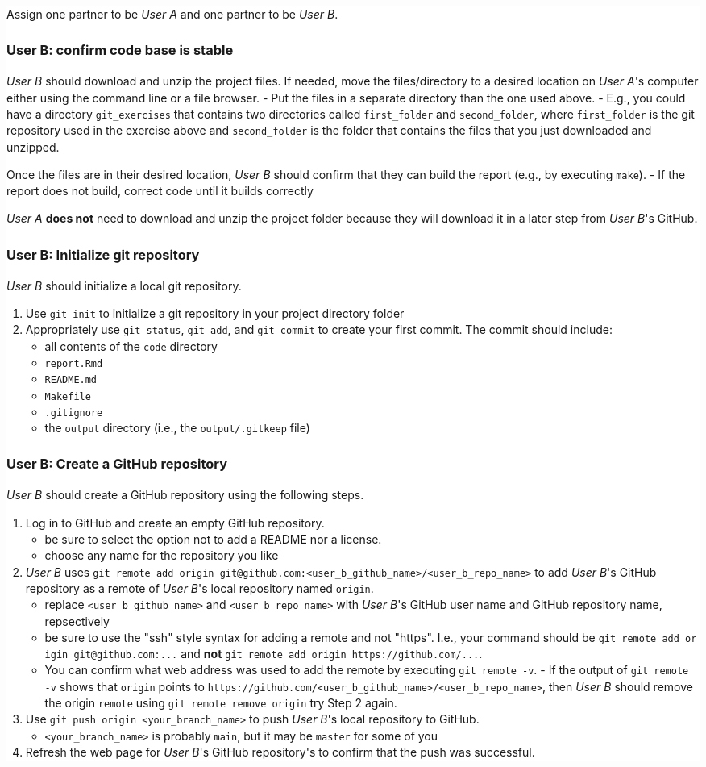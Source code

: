 Assign one partner to be *User A* and one partner to be *User B*.

### User B: confirm code base is stable

*User B* should download and unzip the project files. If needed, move the files/directory to a desired location on *User A*'s computer either using the command line or a file browser.
	- Put the files in a separate directory than the one used above.
	- E.g., you could have a directory `git_exercises` that contains two directories called `first_folder` and `second_folder`, where `first_folder` is the git repository used in the exercise above and `second_folder` is the folder that contains the files that you just downloaded and unzipped. 

Once the files are in their desired location, *User B* should confirm that they can build the report (e.g., by executing `make`).
	- If the report does not build, correct code until it builds correctly

*User A* __does not__ need to download and unzip the project folder because they will download it in a later step from *User B*'s GitHub.

### User B: Initialize git repository

*User B* should initialize a local git repository.

1. Use `git init` to initialize a git repository in your project directory folder
2. Appropriately use `git status`, `git add`, and `git commit` to create your first commit. The commit should include: 
	- all contents of the `code` directory
	- `report.Rmd`
	- `README.md`
	- `Makefile`
	- `.gitignore`
	- the `output` directory (i.e., the `output/.gitkeep` file)

### User B: Create a GitHub repository

*User B* should create a GitHub repository using the following steps.

1. Log in to GitHub and create an empty GitHub repository.
	- be sure to select the option not to add a README nor a license.
	- choose any name for the repository you like
2. *User B* uses `git remote add origin git@github.com:<user_b_github_name>/<user_b_repo_name>` to add *User B*'s GitHub repository as a remote of *User B*'s local repository named `origin`.
	- replace `<user_b_github_name>` and `<user_b_repo_name>` with *User B*'s GitHub user name and GitHub repository name, repsectively
	- be sure to use the "ssh" style syntax for adding a remote and not "https". I.e., your command should be `git remote add origin git@github.com:...` and __not__ `git remote add origin https://github.com/...`.
	- You can confirm what web address was used to add the remote by executing `git remote -v`. - If the output of `git remote -v` shows that `origin` points to `https://github.com/<user_b_github_name>/<user_b_repo_name>`, then *User B* should remove the origin `remote` using `git remote remove origin` try Step 2 again.
3. Use `git push origin <your_branch_name>` to push *User B*'s local repository to GitHub.
	- `<your_branch_name>` is probably `main`, but it may be `master` for some of you
4. Refresh the web page for *User B*'s GitHub repository's to confirm that the push was successful.
